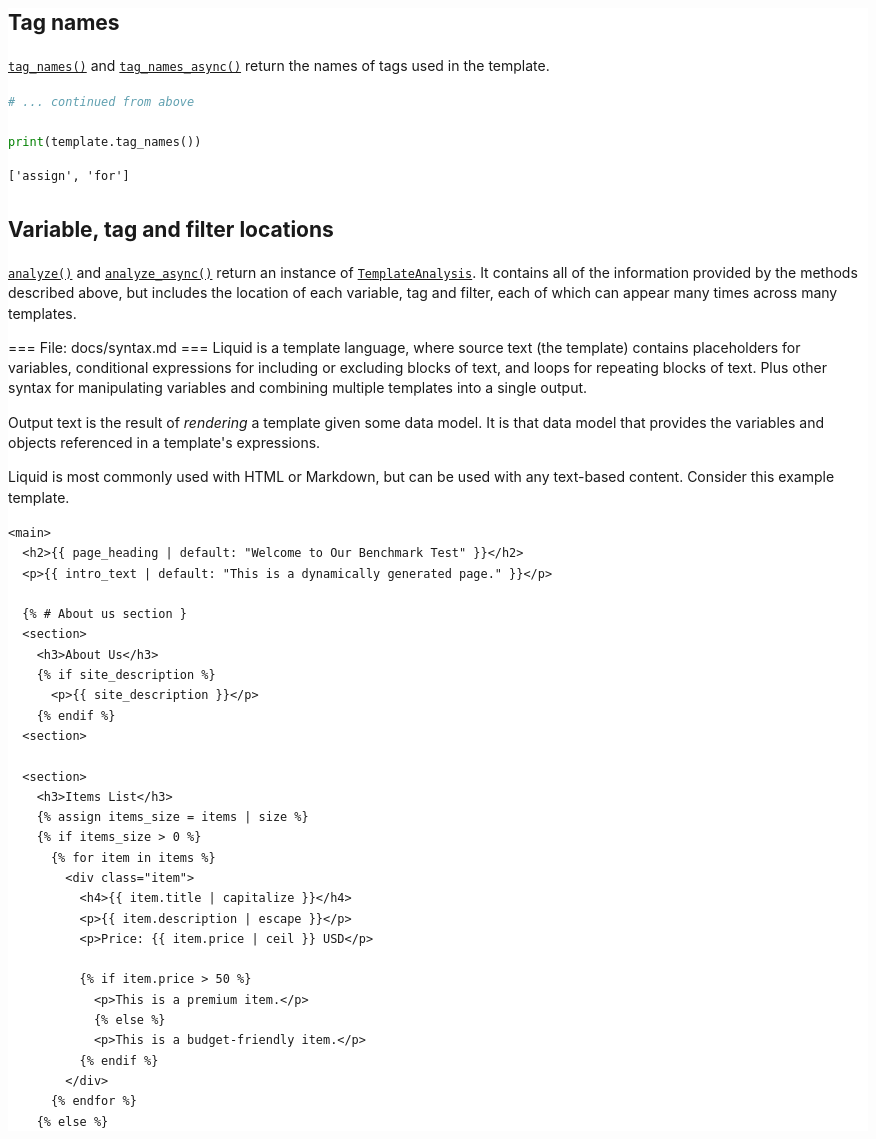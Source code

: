 ## Tag names

[`tag_names()`](api/template.md#liquid.BoundTemplate.tag_names) and [`tag_names_async()`](api/template.md#liquid.BoundTemplate.tag_names_async) return the names of tags used in the template.

```python
# ... continued from above

print(template.tag_names())
```

```plain title="output"
['assign', 'for']
```

## Variable, tag and filter locations

[`analyze()`](api/template.md#liquid.BoundTemplate.analyze) and [`analyze_async()`](api/template.md#liquid.BoundTemplate.analyze_async) return an instance of [`TemplateAnalysis`](api/template.md#liquid.static_analysis.TemplateAnalysis). It contains all of the information provided by the methods described above, but includes the location of each variable, tag and filter, each of which can appear many times across many templates.


=== File: docs/syntax.md ===
Liquid is a template language, where source text (the template) contains placeholders for variables, conditional expressions for including or excluding blocks of text, and loops for repeating blocks of text. Plus other syntax for manipulating variables and combining multiple templates into a single output.

Output text is the result of _rendering_ a template given some data model. It is that data model that provides the variables and objects referenced in a template's expressions.

Liquid is most commonly used with HTML or Markdown, but can be used with any text-based content. Consider this example template.

```liquid2
<main>
  <h2>{{ page_heading | default: "Welcome to Our Benchmark Test" }}</h2>
  <p>{{ intro_text | default: "This is a dynamically generated page." }}</p>

  {% # About us section }
  <section>
    <h3>About Us</h3>
    {% if site_description %}
      <p>{{ site_description }}</p>
    {% endif %}
  <section>

  <section>
    <h3>Items List</h3>
    {% assign items_size = items | size %}
    {% if items_size > 0 %}
      {% for item in items %}
        <div class="item">
          <h4>{{ item.title | capitalize }}</h4>
          <p>{{ item.description | escape }}</p>
          <p>Price: {{ item.price | ceil }} USD</p>

          {% if item.price > 50 %}
            <p>This is a premium item.</p>
            {% else %}
            <p>This is a budget-friendly item.</p>
          {% endif %}
        </div>
      {% endfor %}
    {% else %}
```